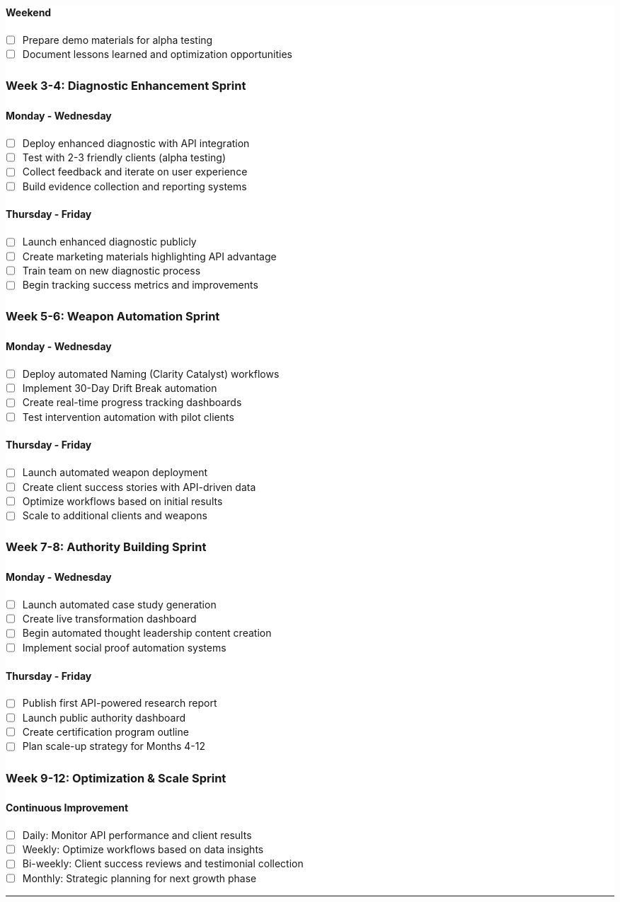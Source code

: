 #### **Weekend**
- [ ] Prepare demo materials for alpha testing
- [ ] Document lessons learned and optimization opportunities

### **Week 3-4: Diagnostic Enhancement Sprint**
#### **Monday - Wednesday**
- [ ] Deploy enhanced diagnostic with API integration
- [ ] Test with 2-3 friendly clients (alpha testing)
- [ ] Collect feedback and iterate on user experience
- [ ] Build evidence collection and reporting systems

#### **Thursday - Friday**
- [ ] Launch enhanced diagnostic publicly
- [ ] Create marketing materials highlighting API advantage
- [ ] Train team on new diagnostic process
- [ ] Begin tracking success metrics and improvements

### **Week 5-6: Weapon Automation Sprint**
#### **Monday - Wednesday**
- [ ] Deploy automated Naming (Clarity Catalyst) workflows
- [ ] Implement 30-Day Drift Break automation
- [ ] Create real-time progress tracking dashboards
- [ ] Test intervention automation with pilot clients

#### **Thursday - Friday**
- [ ] Launch automated weapon deployment
- [ ] Create client success stories with API-driven data
- [ ] Optimize workflows based on initial results
- [ ] Scale to additional clients and weapons

### **Week 7-8: Authority Building Sprint**
#### **Monday - Wednesday**
- [ ] Launch automated case study generation
- [ ] Create live transformation dashboard
- [ ] Begin automated thought leadership content creation
- [ ] Implement social proof automation systems

#### **Thursday - Friday**
- [ ] Publish first API-powered research report
- [ ] Launch public authority dashboard
- [ ] Create certification program outline
- [ ] Plan scale-up strategy for Months 4-12

### **Week 9-12: Optimization & Scale Sprint**
#### **Continuous Improvement**
- [ ] Daily: Monitor API performance and client results
- [ ] Weekly: Optimize workflows based on data insights
- [ ] Bi-weekly: Client success reviews and testimonial collection
- [ ] Monthly: Strategic planning for next growth phase

---